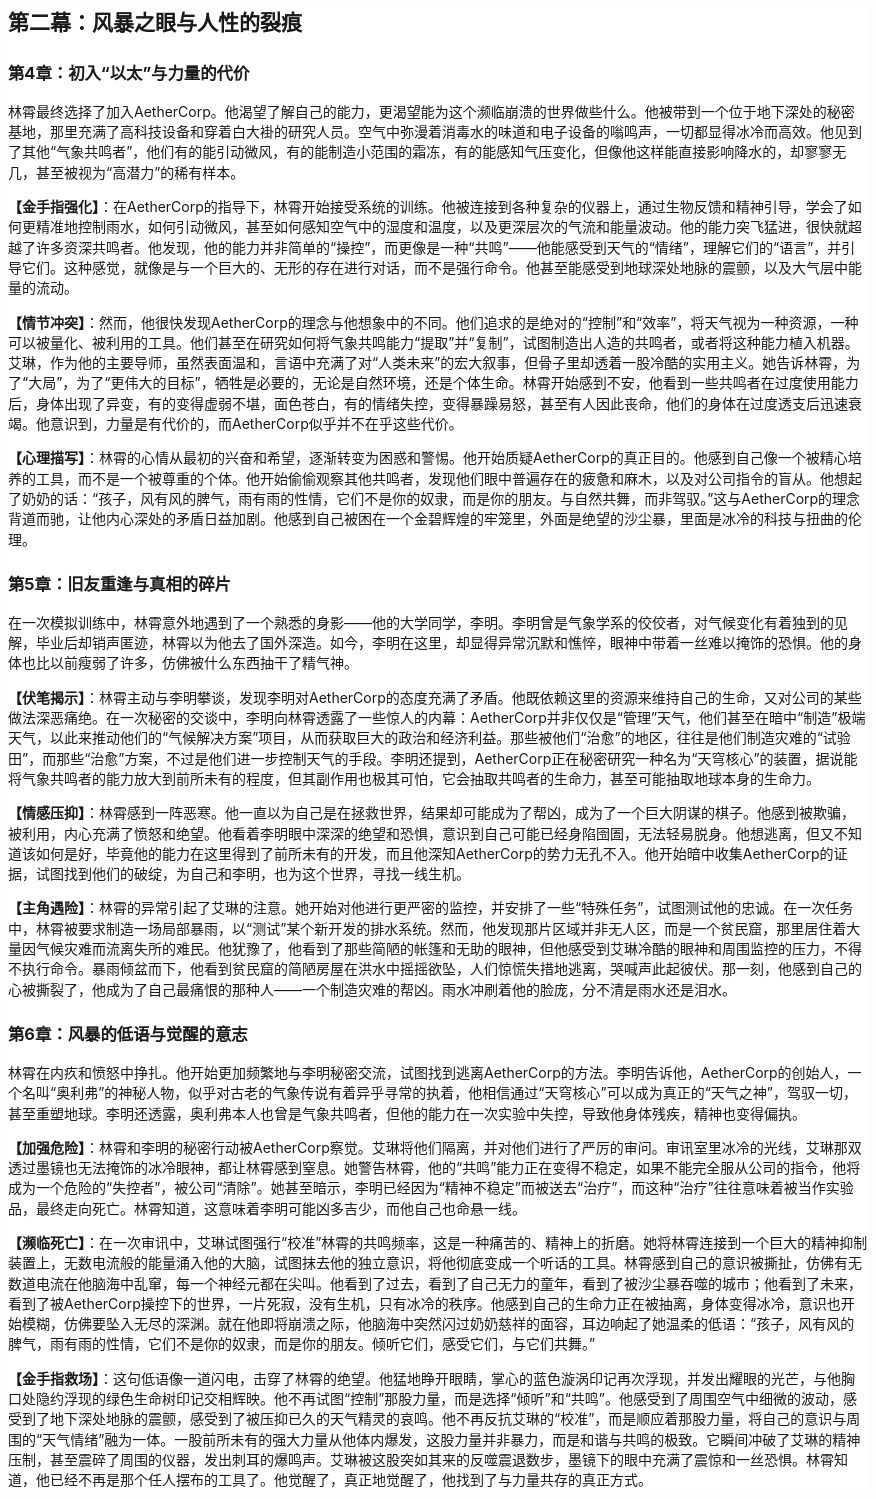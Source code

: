 ## 第二幕：风暴之眼与人性的裂痕

### 第4章：初入“以太”与力量的代价

林霄最终选择了加入AetherCorp。他渴望了解自己的能力，更渴望能为这个濒临崩溃的世界做些什么。他被带到一个位于地下深处的秘密基地，那里充满了高科技设备和穿着白大褂的研究人员。空气中弥漫着消毒水的味道和电子设备的嗡鸣声，一切都显得冰冷而高效。他见到了其他“气象共鸣者”，他们有的能引动微风，有的能制造小范围的霜冻，有的能感知气压变化，但像他这样能直接影响降水的，却寥寥无几，甚至被视为“高潜力”的稀有样本。

**【金手指强化】**：在AetherCorp的指导下，林霄开始接受系统的训练。他被连接到各种复杂的仪器上，通过生物反馈和精神引导，学会了如何更精准地控制雨水，如何引动微风，甚至如何感知空气中的湿度和温度，以及更深层次的气流和能量波动。他的能力突飞猛进，很快就超越了许多资深共鸣者。他发现，他的能力并非简单的“操控”，而更像是一种“共鸣”——他能感受到天气的“情绪”，理解它们的“语言”，并引导它们。这种感觉，就像是与一个巨大的、无形的存在进行对话，而不是强行命令。他甚至能感受到地球深处地脉的震颤，以及大气层中能量的流动。

**【情节冲突】**：然而，他很快发现AetherCorp的理念与他想象中的不同。他们追求的是绝对的“控制”和“效率”，将天气视为一种资源，一种可以被量化、被利用的工具。他们甚至在研究如何将气象共鸣能力“提取”并“复制”，试图制造出人造的共鸣者，或者将这种能力植入机器。艾琳，作为他的主要导师，虽然表面温和，言语中充满了对“人类未来”的宏大叙事，但骨子里却透着一股冷酷的实用主义。她告诉林霄，为了“大局”，为了“更伟大的目标”，牺牲是必要的，无论是自然环境，还是个体生命。林霄开始感到不安，他看到一些共鸣者在过度使用能力后，身体出现了异变，有的变得虚弱不堪，面色苍白，有的情绪失控，变得暴躁易怒，甚至有人因此丧命，他们的身体在过度透支后迅速衰竭。他意识到，力量是有代价的，而AetherCorp似乎并不在乎这些代价。

**【心理描写】**：林霄的心情从最初的兴奋和希望，逐渐转变为困惑和警惕。他开始质疑AetherCorp的真正目的。他感到自己像一个被精心培养的工具，而不是一个被尊重的个体。他开始偷偷观察其他共鸣者，发现他们眼中普遍存在的疲惫和麻木，以及对公司指令的盲从。他想起了奶奶的话：“孩子，风有风的脾气，雨有雨的性情，它们不是你的奴隶，而是你的朋友。与自然共舞，而非驾驭。”这与AetherCorp的理念背道而驰，让他内心深处的矛盾日益加剧。他感到自己被困在一个金碧辉煌的牢笼里，外面是绝望的沙尘暴，里面是冰冷的科技与扭曲的伦理。

### 第5章：旧友重逢与真相的碎片

在一次模拟训练中，林霄意外地遇到了一个熟悉的身影——他的大学同学，李明。李明曾是气象学系的佼佼者，对气候变化有着独到的见解，毕业后却销声匿迹，林霄以为他去了国外深造。如今，李明在这里，却显得异常沉默和憔悴，眼神中带着一丝难以掩饰的恐惧。他的身体也比以前瘦弱了许多，仿佛被什么东西抽干了精气神。

**【伏笔揭示】**：林霄主动与李明攀谈，发现李明对AetherCorp的态度充满了矛盾。他既依赖这里的资源来维持自己的生命，又对公司的某些做法深恶痛绝。在一次秘密的交谈中，李明向林霄透露了一些惊人的内幕：AetherCorp并非仅仅是“管理”天气，他们甚至在暗中“制造”极端天气，以此来推动他们的“气候解决方案”项目，从而获取巨大的政治和经济利益。那些被他们“治愈”的地区，往往是他们制造灾难的“试验田”，而那些“治愈”方案，不过是他们进一步控制天气的手段。李明还提到，AetherCorp正在秘密研究一种名为“天穹核心”的装置，据说能将气象共鸣者的能力放大到前所未有的程度，但其副作用也极其可怕，它会抽取共鸣者的生命力，甚至可能抽取地球本身的生命力。

**【情感压抑】**：林霄感到一阵恶寒。他一直以为自己是在拯救世界，结果却可能成为了帮凶，成为了一个巨大阴谋的棋子。他感到被欺骗，被利用，内心充满了愤怒和绝望。他看着李明眼中深深的绝望和恐惧，意识到自己可能已经身陷囹圄，无法轻易脱身。他想逃离，但又不知道该如何是好，毕竟他的能力在这里得到了前所未有的开发，而且他深知AetherCorp的势力无孔不入。他开始暗中收集AetherCorp的证据，试图找到他们的破绽，为自己和李明，也为这个世界，寻找一线生机。

**【主角遇险】**：林霄的异常引起了艾琳的注意。她开始对他进行更严密的监控，并安排了一些“特殊任务”，试图测试他的忠诚。在一次任务中，林霄被要求制造一场局部暴雨，以“测试”某个新开发的排水系统。然而，他发现那片区域并非无人区，而是一个贫民窟，那里居住着大量因气候灾难而流离失所的难民。他犹豫了，他看到了那些简陋的帐篷和无助的眼神，但他感受到艾琳冷酷的眼神和周围监控的压力，不得不执行命令。暴雨倾盆而下，他看到贫民窟的简陋房屋在洪水中摇摇欲坠，人们惊慌失措地逃离，哭喊声此起彼伏。那一刻，他感到自己的心被撕裂了，他成为了自己最痛恨的那种人——一个制造灾难的帮凶。雨水冲刷着他的脸庞，分不清是雨水还是泪水。

### 第6章：风暴的低语与觉醒的意志

林霄在内疚和愤怒中挣扎。他开始更加频繁地与李明秘密交流，试图找到逃离AetherCorp的方法。李明告诉他，AetherCorp的创始人，一个名叫“奥利弗”的神秘人物，似乎对古老的气象传说有着异乎寻常的执着，他相信通过“天穹核心”可以成为真正的“天气之神”，驾驭一切，甚至重塑地球。李明还透露，奥利弗本人也曾是气象共鸣者，但他的能力在一次实验中失控，导致他身体残疾，精神也变得偏执。

**【加强危险】**：林霄和李明的秘密行动被AetherCorp察觉。艾琳将他们隔离，并对他们进行了严厉的审问。审讯室里冰冷的光线，艾琳那双透过墨镜也无法掩饰的冰冷眼神，都让林霄感到窒息。她警告林霄，他的“共鸣”能力正在变得不稳定，如果不能完全服从公司的指令，他将成为一个危险的“失控者”，被公司“清除”。她甚至暗示，李明已经因为“精神不稳定”而被送去“治疗”，而这种“治疗”往往意味着被当作实验品，最终走向死亡。林霄知道，这意味着李明可能凶多吉少，而他自己也命悬一线。

**【濒临死亡】**：在一次审讯中，艾琳试图强行“校准”林霄的共鸣频率，这是一种痛苦的、精神上的折磨。她将林霄连接到一个巨大的精神抑制装置上，无数电流般的能量涌入他的大脑，试图抹去他的独立意识，将他彻底变成一个听话的工具。林霄感到自己的意识被撕扯，仿佛有无数道电流在他脑海中乱窜，每一个神经元都在尖叫。他看到了过去，看到了自己无力的童年，看到了被沙尘暴吞噬的城市；他看到了未来，看到了被AetherCorp操控下的世界，一片死寂，没有生机，只有冰冷的秩序。他感到自己的生命力正在被抽离，身体变得冰冷，意识也开始模糊，仿佛要坠入无尽的深渊。就在他即将崩溃之际，他脑海中突然闪过奶奶慈祥的面容，耳边响起了她温柔的低语：“孩子，风有风的脾气，雨有雨的性情，它们不是你的奴隶，而是你的朋友。倾听它们，感受它们，与它们共舞。”

**【金手指救场】**：这句低语像一道闪电，击穿了林霄的绝望。他猛地睁开眼睛，掌心的蓝色漩涡印记再次浮现，并发出耀眼的光芒，与他胸口处隐约浮现的绿色生命树印记交相辉映。他不再试图“控制”那股力量，而是选择“倾听”和“共鸣”。他感受到了周围空气中细微的波动，感受到了地下深处地脉的震颤，感受到了被压抑已久的天气精灵的哀鸣。他不再反抗艾琳的“校准”，而是顺应着那股力量，将自己的意识与周围的“天气情绪”融为一体。一股前所未有的强大力量从他体内爆发，这股力量并非暴力，而是和谐与共鸣的极致。它瞬间冲破了艾琳的精神压制，甚至震碎了周围的仪器，发出刺耳的爆鸣声。艾琳被这股突如其来的反噬震退数步，墨镜下的眼中充满了震惊和一丝恐惧。林霄知道，他已经不再是那个任人摆布的工具了。他觉醒了，真正地觉醒了，他找到了与力量共存的真正方式。
